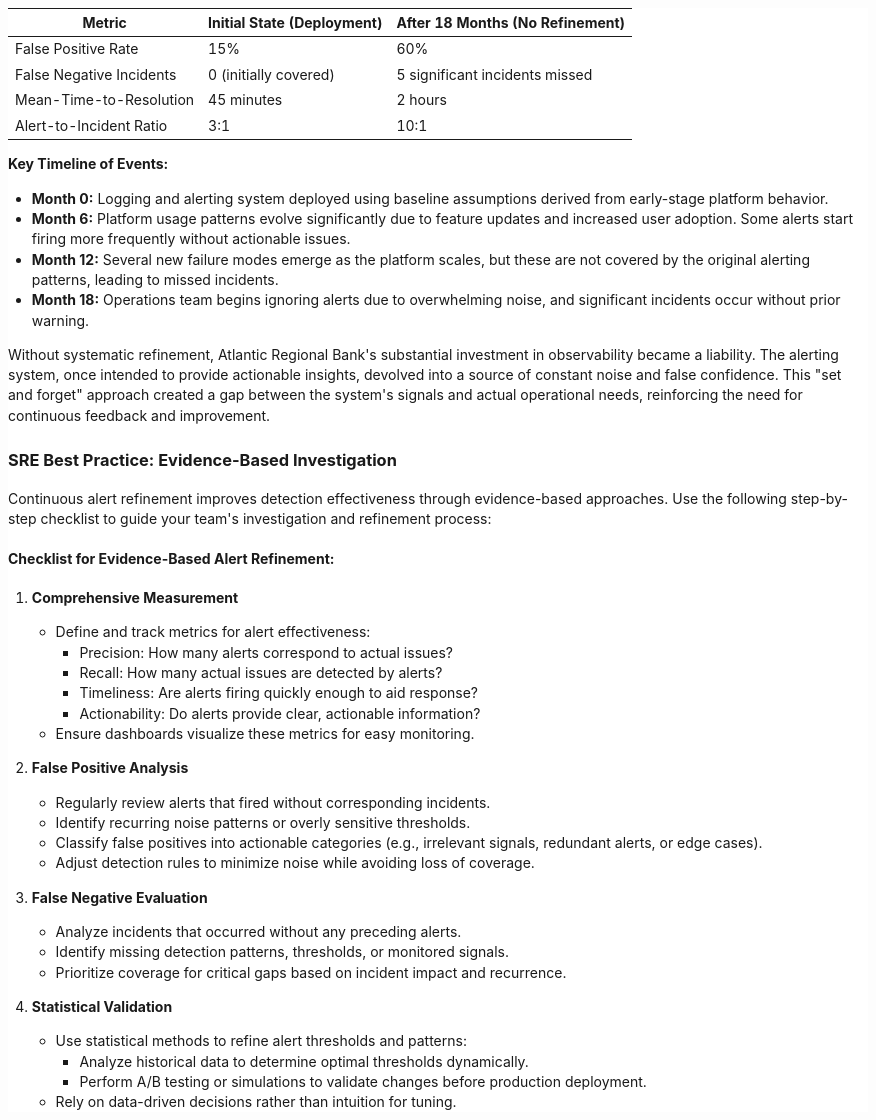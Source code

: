 | Metric                   | Initial State (Deployment) | After 18 Months (No Refinement) |
| ------------------------ | -------------------------- | ------------------------------- |
| False Positive Rate      | 15%                        | 60%                             |
| False Negative Incidents | 0 (initially covered)      | 5 significant incidents missed  |
| Mean-Time-to-Resolution  | 45 minutes                 | 2 hours                         |
| Alert-to-Incident Ratio  | 3:1                        | 10:1                            |

**Key Timeline of Events:**

- **Month 0:** Logging and alerting system deployed using baseline assumptions derived from early-stage platform behavior.
- **Month 6:** Platform usage patterns evolve significantly due to feature updates and increased user adoption. Some alerts start firing more frequently without actionable issues.
- **Month 12:** Several new failure modes emerge as the platform scales, but these are not covered by the original alerting patterns, leading to missed incidents.
- **Month 18:** Operations team begins ignoring alerts due to overwhelming noise, and significant incidents occur without prior warning.

Without systematic refinement, Atlantic Regional Bank's substantial investment in observability became a liability. The alerting system, once intended to provide actionable insights, devolved into a source of constant noise and false confidence. This "set and forget" approach created a gap between the system's signals and actual operational needs, reinforcing the need for continuous feedback and improvement.
### SRE Best Practice: Evidence-Based Investigation

Continuous alert refinement improves detection effectiveness through evidence-based approaches. Use the following step-by-step checklist to guide your team's investigation and refinement process:

#### Checklist for Evidence-Based Alert Refinement:

1. **Comprehensive Measurement**
   - Define and track metrics for alert effectiveness:
     - Precision: How many alerts correspond to actual issues?
     - Recall: How many actual issues are detected by alerts?
     - Timeliness: Are alerts firing quickly enough to aid response?
     - Actionability: Do alerts provide clear, actionable information?
   - Ensure dashboards visualize these metrics for easy monitoring.

2. **False Positive Analysis**
   - Regularly review alerts that fired without corresponding incidents.
   - Identify recurring noise patterns or overly sensitive thresholds.
   - Classify false positives into actionable categories (e.g., irrelevant signals, redundant alerts, or edge cases).
   - Adjust detection rules to minimize noise while avoiding loss of coverage.

3. **False Negative Evaluation**
   - Analyze incidents that occurred without any preceding alerts.
   - Identify missing detection patterns, thresholds, or monitored signals.
   - Prioritize coverage for critical gaps based on incident impact and recurrence.

4. **Statistical Validation**
   - Use statistical methods to refine alert thresholds and patterns:
     - Analyze historical data to determine optimal thresholds dynamically.
     - Perform A/B testing or simulations to validate changes before production deployment.
   - Rely on data-driven decisions rather than intuition for tuning.
